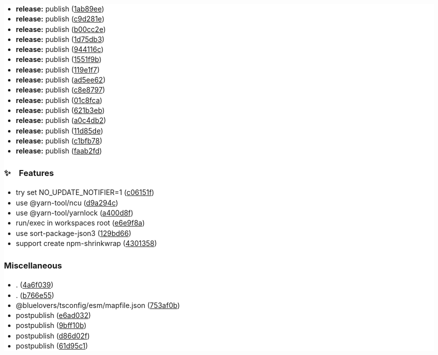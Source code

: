 * **release:**  publish ([1ab89ee](https://github.com/bluelovers/yarn-tool/commit/1ab89ee8b4b88b9d741901c389f2634aef302ad9))
* **release:**  publish ([c9d281e](https://github.com/bluelovers/yarn-tool/commit/c9d281ed3450c534b59e1ed41c22143fd262d602))
* **release:**  publish ([b00cc2e](https://github.com/bluelovers/yarn-tool/commit/b00cc2e1800ea40076f9b5deab57f602347602a3))
* **release:**  publish ([1d75db3](https://github.com/bluelovers/yarn-tool/commit/1d75db3c451dfbd7283df96dc3f6dde0a32c3876))
* **release:**  publish ([944116c](https://github.com/bluelovers/yarn-tool/commit/944116cebad150bceb6d283a1d7c9ccd37039298))
* **release:**  publish ([1551f9b](https://github.com/bluelovers/yarn-tool/commit/1551f9bfdc3a2f6b6900823fbf235e00b413e49e))
* **release:**  publish ([119e1f7](https://github.com/bluelovers/yarn-tool/commit/119e1f75171e320fc174226e016197c0e724724d))
* **release:**  publish ([ad5ee62](https://github.com/bluelovers/yarn-tool/commit/ad5ee628392cb8eb080098db357f74b999b53900))
* **release:**  publish ([c8e8797](https://github.com/bluelovers/yarn-tool/commit/c8e87974e70a824d69fffb29f2333167fecb605a))
* **release:**  publish ([01c8fca](https://github.com/bluelovers/yarn-tool/commit/01c8fcaab07a932128cb60b541259a4be7564bc9))
* **release:**  publish ([621b3eb](https://github.com/bluelovers/yarn-tool/commit/621b3ebf7869d92ebed96d507b82e99ad6bd72a8))
* **release:**  publish ([a0c4db2](https://github.com/bluelovers/yarn-tool/commit/a0c4db2f3b7fdf42bbc9b7cc5ae7ea84fee0d255))
* **release:**  publish ([11d85de](https://github.com/bluelovers/yarn-tool/commit/11d85de77920d090ab5921611c5331e802e907c3))
* **release:**  publish ([c1bfb78](https://github.com/bluelovers/yarn-tool/commit/c1bfb7866aa49222016bb350891146ce191346da))
* **release:**  publish ([faab2fd](https://github.com/bluelovers/yarn-tool/commit/faab2fdeff8a78780e7a4ff4731591134ac79b46))


### ✨　Features

*  try set NO_UPDATE_NOTIFIER=1 ([c06151f](https://github.com/bluelovers/yarn-tool/commit/c06151f6f03b0d5af64d437d725406913175f675))
*  use @yarn-tool/ncu ([d9a294c](https://github.com/bluelovers/yarn-tool/commit/d9a294c5e743264262ef814ba91cdab5cd024ee8))
*  use @yarn-tool/yarnlock ([a400d8f](https://github.com/bluelovers/yarn-tool/commit/a400d8f0a61dbefdc72dedc5d556abecadb40585))
*  run/exec in workspaces root ([e6e9f8a](https://github.com/bluelovers/yarn-tool/commit/e6e9f8aa3fbc5817f3f2bff2762767bbe4c33179))
*  use sort-package-json3 ([129bd66](https://github.com/bluelovers/yarn-tool/commit/129bd6695260a4f35192cfef84ccd330c481ae89))
*  support create npm-shrinkwrap ([4301358](https://github.com/bluelovers/yarn-tool/commit/43013583ee0bf0ffb10530cab5bb7d10d2fe13ba))


### Miscellaneous

* . ([4a6f039](https://github.com/bluelovers/yarn-tool/commit/4a6f03945663e22f173ad2e4bf14c7da0316fc96))
* . ([b766e55](https://github.com/bluelovers/yarn-tool/commit/b766e5521224182d3bf0dd6bf87c2d6aa981be42))
* @bluelovers/tsconfig/esm/mapfile.json ([753af0b](https://github.com/bluelovers/yarn-tool/commit/753af0b25fc370953f2d393b9256979bbd37a8a5))
* postpublish ([e6ad032](https://github.com/bluelovers/yarn-tool/commit/e6ad0329d3fa49c8989b3fa4890656b63c1f3163))
* postpublish ([9bff10b](https://github.com/bluelovers/yarn-tool/commit/9bff10bfff97c67fcb212936a37fe8b96e494039))
* postpublish ([d86d02f](https://github.com/bluelovers/yarn-tool/commit/d86d02fd4e6f09162fb17c1d6b92c90ea3653035))
* postpublish ([61d95c1](https://github.com/bluelovers/yarn-tool/commit/61d95c1a194c3af4c228deccfcd450793b3beada))